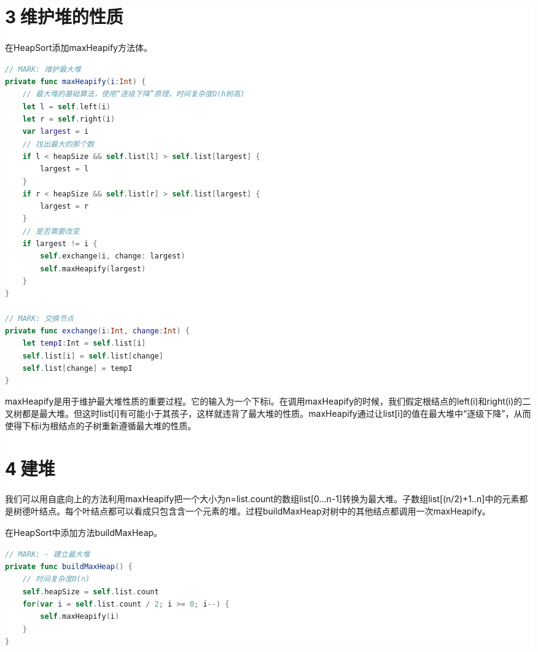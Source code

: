# 3 维护堆的性质

在HeapSort添加maxHeapify方法体。

```swift
// MARK: 维护最大堆
private func maxHeapify(i:Int) {
    // 最大堆的基础算法，使用“逐级下降”原理，时间复杂度O(h树高)
    let l = self.left(i)
    let r = self.right(i)
    var largest = i
    // 找出最大的那个数
    if l < heapSize && self.list[l] > self.list[largest] {
        largest = l
    }
    if r < heapSize && self.list[r] > self.list[largest] {
        largest = r
    }
    // 是否需要改变
    if largest != i {
        self.exchange(i, change: largest)
        self.maxHeapify(largest)
    }
}

// MARK: 交换节点
private func exchange(i:Int, change:Int) {
    let tempI:Int = self.list[i]
    self.list[i] = self.list[change]
    self.list[change] = tempI
}
```

maxHeapify是用于维护最大堆性质的重要过程。它的输入为一个下标i。在调用maxHeapify的时候，我们假定根结点的left(i)和right(i)的二叉树都是最大堆。但这时list[i]有可能小于其孩子，这样就违背了最大堆的性质。maxHeapify通过让list[i]的值在最大堆中“逐级下降”，从而使得下标i为根结点的子树重新遵循最大堆的性质。

# 4 建堆

我们可以用自底向上的方法利用maxHeapify把一个大小为n=list.count的数组list[0...n-1]转换为最大堆。子数组list[(n/2)+1..n]中的元素都是树德叶结点。每个叶结点都可以看成只包含含一个元素的堆。过程buildMaxHeap对树中的其他结点都调用一次maxHeapify。

在HeapSort中添加方法buildMaxHeap。

```swift
// MARK: - 建立最大堆
private func buildMaxHeap() {
    // 时间复杂度O(n)
    self.heapSize = self.list.count
    for(var i = self.list.count / 2; i >= 0; i--) {
        self.maxHeapify(i)
    }
}
```
